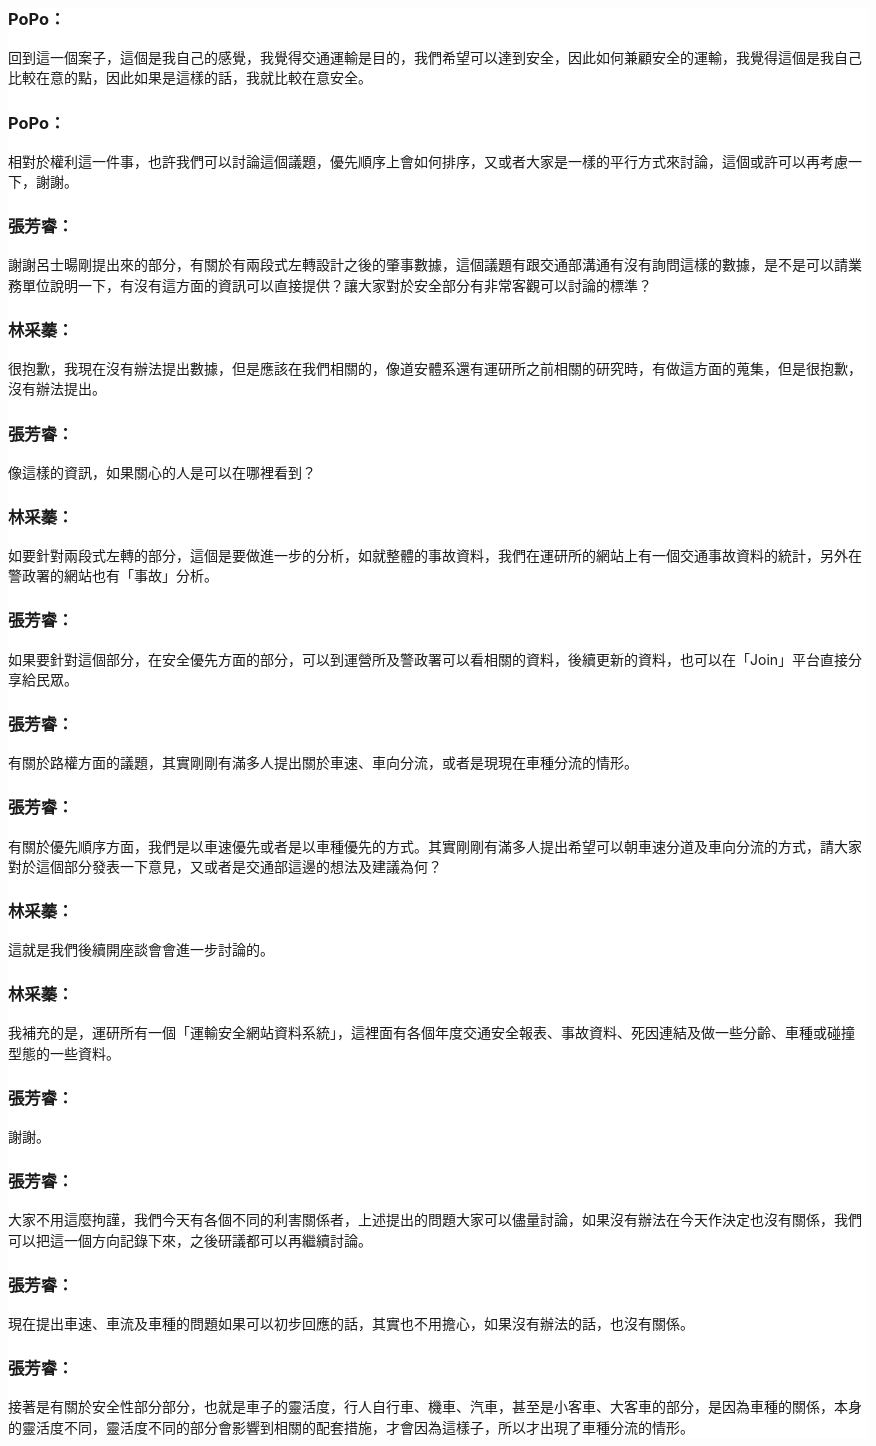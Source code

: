 ### PoPo：
回到這一個案子，這個是我自己的感覺，我覺得交通運輸是目的，我們希望可以達到安全，因此如何兼顧安全的運輸，我覺得這個是我自己比較在意的點，因此如果是這樣的話，我就比較在意安全。

### PoPo：
相對於權利這一件事，也許我們可以討論這個議題，優先順序上會如何排序，又或者大家是一樣的平行方式來討論，這個或許可以再考慮一下，謝謝。

### 張芳睿：
謝謝呂士暘剛提出來的部分，有關於有兩段式左轉設計之後的肇事數據，這個議題有跟交通部溝通有沒有詢問這樣的數據，是不是可以請業務單位說明一下，有沒有這方面的資訊可以直接提供？讓大家對於安全部分有非常客觀可以討論的標準？

### 林采蓁：
很抱歉，我現在沒有辦法提出數據，但是應該在我們相關的，像道安體系還有運研所之前相關的研究時，有做這方面的蒐集，但是很抱歉，沒有辦法提出。

### 張芳睿：
像這樣的資訊，如果關心的人是可以在哪裡看到？

### 林采蓁：
如要針對兩段式左轉的部分，這個是要做進一步的分析，如就整體的事故資料，我們在運研所的網站上有一個交通事故資料的統計，另外在警政署的網站也有「事故」分析。

### 張芳睿：
如果要針對這個部分，在安全優先方面的部分，可以到運營所及警政署可以看相關的資料，後續更新的資料，也可以在「Join」平台直接分享給民眾。

### 張芳睿：
有關於路權方面的議題，其實剛剛有滿多人提出關於車速、車向分流，或者是現現在車種分流的情形。

### 張芳睿：
有關於優先順序方面，我們是以車速優先或者是以車種優先的方式。其實剛剛有滿多人提出希望可以朝車速分道及車向分流的方式，請大家對於這個部分發表一下意見，又或者是交通部這邊的想法及建議為何？

### 林采蓁：
這就是我們後續開座談會會進一步討論的。

### 林采蓁：
我補充的是，運研所有一個「運輸安全網站資料系統」，這裡面有各個年度交通安全報表、事故資料、死因連結及做一些分齡、車種或碰撞型態的一些資料。

### 張芳睿：
謝謝。

### 張芳睿：
大家不用這麼拘謹，我們今天有各個不同的利害關係者，上述提出的問題大家可以儘量討論，如果沒有辦法在今天作決定也沒有關係，我們可以把這一個方向記錄下來，之後研議都可以再繼續討論。

### 張芳睿：
現在提出車速、車流及車種的問題如果可以初步回應的話，其實也不用擔心，如果沒有辦法的話，也沒有關係。

### 張芳睿：
接著是有關於安全性部分部分，也就是車子的靈活度，行人自行車、機車、汽車，甚至是小客車、大客車的部分，是因為車種的關係，本身的靈活度不同，靈活度不同的部分會影響到相關的配套措施，才會因為這樣子，所以才出現了車種分流的情形。
